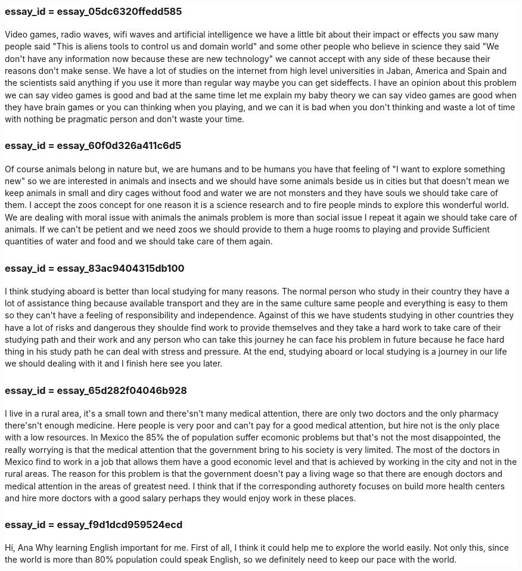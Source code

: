### essay_id = essay_05dc6320ffedd585
Video games, radio waves, wifi waves and artificial intelligence we have a little bit about their impact or effects you saw many people said "This is aliens tools to control us and domain world" and some other people who believe in science they said "We don't have any information now because these are new technology" we cannot accept with any side of these because their reasons don't make sense. We have a lot of studies on the internet from high level universities in Jaban, America and Spain and the scientists said anything if you use it more than regular way maybe you can get sideffects. I have an opinion about this problem we can say video games is good and bad at the same time let me explain my baby theory we can say video games are good when they have brain games or you can thinking when you playing, and we can it is bad when you don't thinking and waste a lot of time with nothing be pragmatic person and don't waste your time.

### essay_id = essay_60f0d326a411c6d5
Of course animals belong in nature but, we are humans and to be humans you have that feeling of "I want to explore something new" so we are interested in animals and insects and we should have some animals beside us in cities but that doesn't mean we keep animals in small and diry cages without food and water we are not monsters and they have souls we should take care of them. I accept the zoos concept for one reason it is a science research and to fire people minds to explore this wonderful world. We are dealing with moral issue with animals the animals problem is more than social issue I repeat it again we should take care of animals. If we can't be petient and we need zoos we should provide to them a huge rooms to playing and provide Sufficient quantities of water and food and we should take care of them again.

### essay_id = essay_83ac9404315db100
I think studying aboard is better than local studying for many reasons. The normal person who study in their country they have a lot of assistance thing because available transport and they are in the same culture same people and everything is easy to them so they can't have a feeling of responsibility and independence. Against of this we have students studying in other countries they have a lot of risks and dangerous they shoulde find work to provide themselves and they take a hard work to take care of their studying path and their work and any person who can take this journey he can face his problem in future because he face hard thing in his study path he can deal with stress and pressure. At the end, studying aboard or local studying is a journey in our life we should dealing with it and I finish here see you later.

### essay_id = essay_65d282f04046b928
I live in a rural area, it's a small town and there'sn't many medical attention, there are only two doctors and the only pharmacy there'sn't enough medicine. Here people is very poor and can't pay for a good medical attention, but hire not is the only place with a low resources. In Mexico the 85% the of population suffer ecomonic problems but that's not the most disappointed, the really worrying is that the medical attention that the government bring to his society is very limited. The most of the doctors in Mexico find to work in a job that allows them have a good economic level and that is achieved by working in the city and not in the rural areas. The reason for this problem is that the government doesn't pay a living wage so that there are enough doctors and medical attention in the areas of greatest need. I think that if the corresponding authorety focuses on build more health centers and hire more doctors with a good salary perhaps they would enjoy work in these places.

### essay_id = essay_f9d1dcd959524ecd
Hi, Ana Why learning English important for me. First of all, I think it could help me to explore the world easily. Not only this, since the world is more than 80% population could speak English, so we definitely need to keep our pace with the world.
